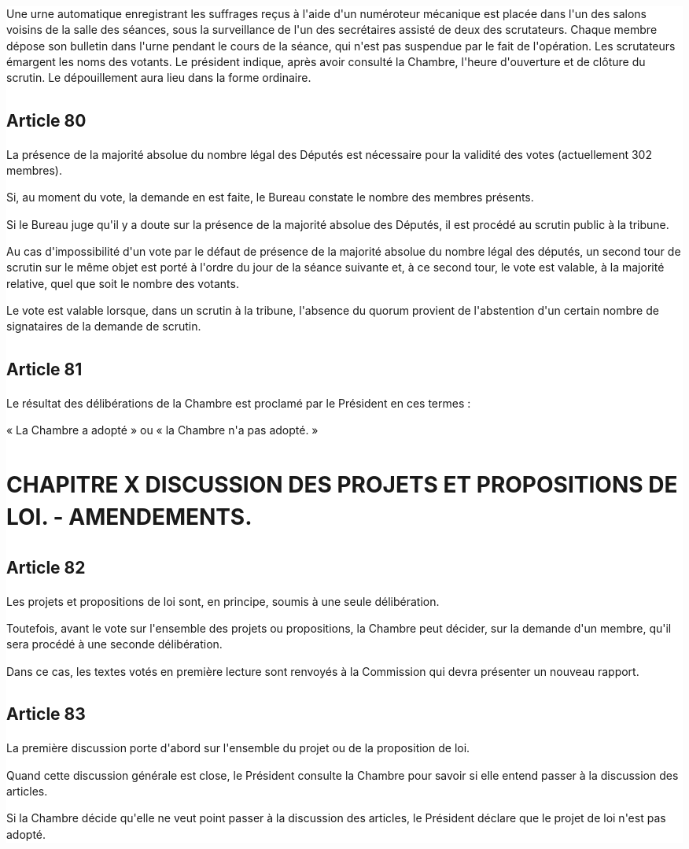 Une urne automatique enregistrant les suffrages reçus à l'aide d'un numéroteur mécanique est placée dans l'un des salons voisins de la salle des séances, sous la surveillance de l'un des secrétaires assisté de deux des scrutateurs. Chaque membre dépose son bulletin dans l'urne pendant le cours de la séance, qui n'est pas suspendue par le fait de l'opération. Les scrutateurs émargent les noms des votants. Le président indique, après avoir consulté la Chambre, l'heure d'ouverture et de clôture du scrutin. Le dépouillement aura lieu dans la forme ordinaire.

## Article 80

La présence de la majorité absolue du nombre légal des Députés est nécessaire pour la validité des votes (actuellement 302 membres).

Si, au moment du vote, la demande en est faite, le Bureau constate le nombre des membres présents.

Si le Bureau juge qu'il y a doute sur la présence de la majorité absolue des Députés, il est procédé au scrutin public à la tribune.

Au cas d'impossibilité d'un vote par le défaut de présence de la majorité absolue du nombre légal des députés, un second tour de scrutin sur le même objet est porté à l'ordre du jour de la séance suivante et, à ce second tour, le vote est valable, à la majorité relative, quel que soit le nombre des votants.

Le vote est valable lorsque, dans un scrutin à la tribune, l'absence du quorum provient de l'abstention d'un certain nombre de signataires de la demande de scrutin.

## Article 81

Le résultat des délibérations de la Chambre est proclamé par le Président en ces termes :

« La Chambre a adopté » ou « la Chambre n'a pas adopté. »

# CHAPITRE X DISCUSSION DES PROJETS ET PROPOSITIONS DE LOI. - AMENDEMENTS.

## Article 82

Les projets et propositions de loi sont, en principe, soumis à une seule délibération.

Toutefois, avant le vote sur l'ensemble des projets ou propositions, la Chambre peut décider, sur la demande d'un membre, qu'il sera procédé à une seconde délibération.

Dans ce cas, les textes votés en première lecture sont renvoyés à la Commission qui devra présenter un nouveau rapport.

## Article 83

La première discussion porte d'abord sur l'ensemble du projet ou de la proposition de loi.

Quand cette discussion générale est close, le Président consulte la Chambre pour savoir si elle entend passer à la discussion des articles.

Si la Chambre décide qu'elle ne veut point passer à la discussion des articles, le Président déclare que le projet de loi n'est pas adopté.
